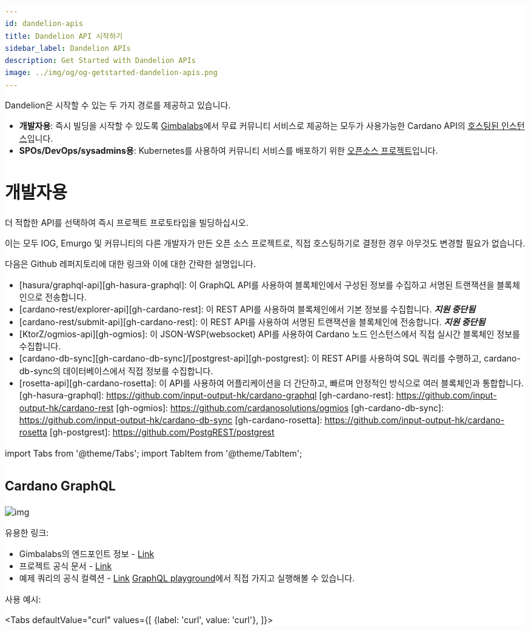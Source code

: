 ```yaml
---
id: dandelion-apis
title: Dandelion API 시작하기
sidebar_label: Dandelion APIs
description: Get Started with Dandelion APIs
image: ../img/og/og-getstarted-dandelion-apis.png
--- 
```


Dandelion은 시작할 수 있는 두 가지 경로를 제공하고 있습니다.

- **개발자용**: 즉시 빌딩을 시작할 수 있도록 [Gimbalabs]에서 무료 커뮤니티 서비스로 제공하는 모두가 사용가능한 Cardano API의 [호스팅된 인스턴스][gimbalabs-dandelion]입니다. 
- **SPOs/DevOps/sysadmins용**: Kubernetes를 사용하여 커뮤니티 서비스를 배포하기 위한 [오픈소스 프로젝트][kustomize-dandelion]입니다. 

[gimbalabs]: https://gimbalabs.com/
[gimbalabs-dandelion]: https://gimbalabs.com/dandelion/
[kustomize-dandelion]: https://gitlab.com/gimbalabs/dandelion/kustomize-dandelion

# 개발자용

더 적합한 API를 선택하여 즉시 프로젝트 프로토타입을 빌딩하십시오.

이는 모두 IOG, Emurgo 및 커뮤니티의 다른 개발자가 만든 오픈 소스 프로젝트로, 직접 호스팅하기로 결정한 경우 아무것도 변경할 필요가 없습니다.

다음은 Github 레퍼지토리에 대한 링크와 이에 대한 간략한 설명입니다.

- [hasura/graphql-api][gh-hasura-graphql]: 이 GraphQL API를 사용하여 블록체인에서 구성된 정보를 수집하고 서명된 트랜잭션을 블록체인으로 전송합니다.
- [cardano-rest/explorer-api][gh-cardano-rest]: 이 REST API를 사용하여 블록체인에서 기본 정보를 수집합니다. ***지원 중단됨***
- [cardano-rest/submit-api][gh-cardano-rest]: 이 REST API를 사용하여 서명된 트랜잭션을 블록체인에 전송합니다. ***지원 중단됨***
- [KtorZ/ogmios-api][gh-ogmios]: 이 JSON-WSP(websocket) API를 사용하여 Cardano 노드 인스턴스에서 직접 실시간 블록체인 정보를 수집합니다.
- [cardano-db-sync][gh-cardano-db-sync]/[postgrest-api][gh-postgrest]: 이 REST API를 사용하여 SQL 쿼리를 수행하고, cardano-db-sync의 데이터베이스에서 직접 정보를 수집합니다.
- [rosetta-api][gh-cardano-rosetta]: 이 API를 사용하여 어플리케이션을 더 간단하고, 빠르며 안정적인 방식으로 여러 블록체인과 통합합니다.
[gh-hasura-graphql]: https://github.com/input-output-hk/cardano-graphql
[gh-cardano-rest]: https://github.com/input-output-hk/cardano-rest
[gh-ogmios]: https://github.com/cardanosolutions/ogmios
[gh-cardano-db-sync]: https://github.com/input-output-hk/cardano-db-sync
[gh-cardano-rosetta]: https://github.com/input-output-hk/cardano-rosetta
[gh-postgrest]: https://github.com/PostgREST/postgrest

import Tabs from '@theme/Tabs';
import TabItem from '@theme/TabItem';

## Cardano GraphQL

![img](../../static/img/get-started/dandelion-apis/showcase-graphql-api.png)

유용한 링크:

- Gimbalabs의 엔드포인트 정보 - [Link][gimbalabs-graphql-api] 
- 프로젝트 공식 문서 - [Link][graphql-official-doc] 
- 예제 쿼리의 공식 컬렉션 - [Link][graphql-example-queries]
[GraphQL playground][graphql-playground-testnet]에서 직접 가지고 실행해볼 수 있습니다.

[gimbalabs-graphql-api]: https://gimbalabs.com/dandelion/endpoints/graphql-api
[graphql-example-queries]: https://github.com/input-output-hk/cardano-graphql/tree/master/packages/api-cardano-db-hasura/src/example_queries
[graphql-official-doc]: https://input-output-hk.github.io/cardano-graphql/
[graphql-playground-testnet]:  https://graphql-api.testnet.dandelion.link

사용 예시:

<Tabs
defaultValue="curl"
values={[
{label: 'curl', value: 'curl'},
]}>
  <TabItem value="curl">


[gimbalabs-explorer-api]: https://gimbalabs.com/dandelion/endpoints/explorer-api
[explorer-official-doc]: https://input-output-hk.github.io/cardano-rest/explorer-api
[gimbalabs-submit-api]: https://gimbalabs.com/dandelion/endpoints/submit-api
[submit-official-doc]: https://input-output-hk.github.io/cardano-rest/submit-api
[gimbalabs-rosetta-api]: https://gimbalabs.com/dandelion/endpoints/rosetta-api
[rosetta-official-doc]: https://github.com/input-output-hk/cardano-rosetta#documentation
[gimbalabs-ogmios-api]: https://gimbalabs.com/dandelion/endpoints/ogmios-api
[ogmios-official-doc]: https://github.com/cardanosolutions/ogmios
[gimbalabs-postgrest-api]: https://gimbalabs.com/dandelion/endpoints/postgrest-api
[cardano-db-sync-official-doc]: https://github.com/input-output-hk/cardano-db-sync/blob/master/doc/interesting-queries.md
[discord-dandelion]: https://discord.gg/qDc3f9R7Ab
[local-dandelion-deploy]: https://gitlab.com/gimbalabs/dandelion/kustomize-dandelion#local-deployment